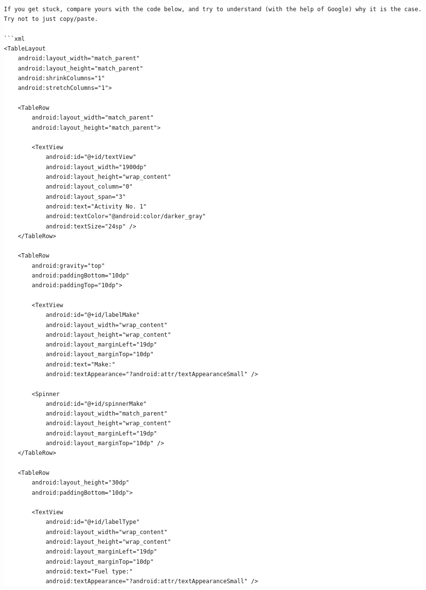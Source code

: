     If you get stuck, compare yours with the code below, and try to understand (with the help of Google) why it is the case. Try not to just copy/paste.
    
    ```xml
    <TableLayout
        android:layout_width="match_parent"
        android:layout_height="match_parent"
        android:shrinkColumns="1"
        android:stretchColumns="1">

        <TableRow
            android:layout_width="match_parent"
            android:layout_height="match_parent">

            <TextView
                android:id="@+id/textView"
                android:layout_width="1900dp"
                android:layout_height="wrap_content"
                android:layout_column="0"
                android:layout_span="3"
                android:text="Activity No. 1"
                android:textColor="@android:color/darker_gray"
                android:textSize="24sp" />
        </TableRow>

        <TableRow
            android:gravity="top"
            android:paddingBottom="10dp"
            android:paddingTop="10dp">

            <TextView
                android:id="@+id/labelMake"
                android:layout_width="wrap_content"
                android:layout_height="wrap_content"
                android:layout_marginLeft="19dp"
                android:layout_marginTop="10dp"
                android:text="Make:"
                android:textAppearance="?android:attr/textAppearanceSmall" />

            <Spinner
                android:id="@+id/spinnerMake"
                android:layout_width="match_parent"
                android:layout_height="wrap_content"
                android:layout_marginLeft="19dp"
                android:layout_marginTop="10dp" />
        </TableRow>

        <TableRow
            android:layout_height="30dp"
            android:paddingBottom="10dp">

            <TextView
                android:id="@+id/labelType"
                android:layout_width="wrap_content"
                android:layout_height="wrap_content"
                android:layout_marginLeft="19dp"
                android:layout_marginTop="10dp"
                android:text="Fuel type:"
                android:textAppearance="?android:attr/textAppearanceSmall" />
